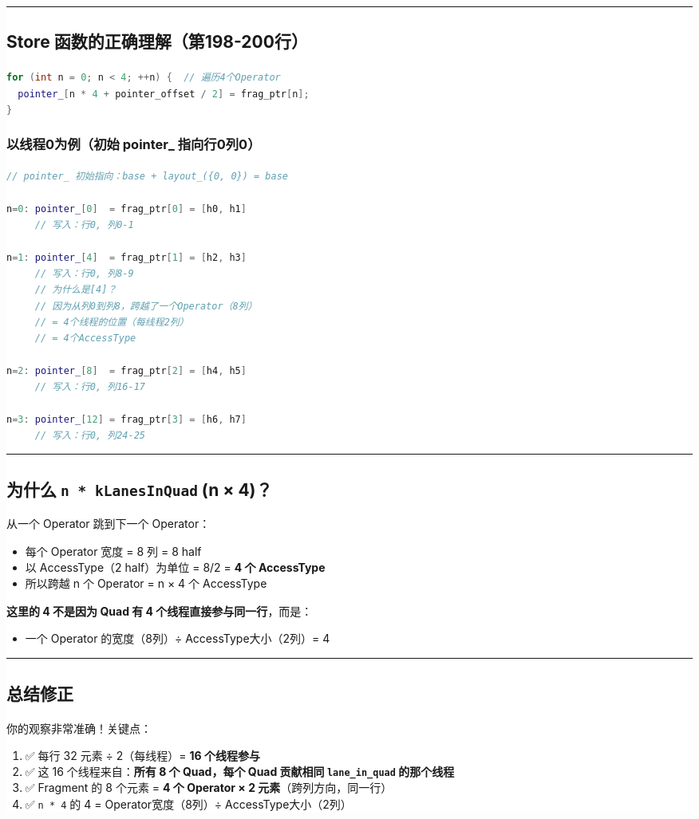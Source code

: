 
---

## Store 函数的正确理解（第198-200行）

```cpp
for (int n = 0; n < 4; ++n) {  // 遍历4个Operator
  pointer_[n * 4 + pointer_offset / 2] = frag_ptr[n];
}
```

### 以线程0为例（初始 pointer_ 指向行0列0）

```cpp
// pointer_ 初始指向：base + layout_({0, 0}) = base

n=0: pointer_[0]  = frag_ptr[0] = [h0, h1]
     // 写入：行0, 列0-1

n=1: pointer_[4]  = frag_ptr[1] = [h2, h3]
     // 写入：行0, 列8-9
     // 为什么是[4]？
     // 因为从列0到列8，跨越了一个Operator（8列）
     // = 4个线程的位置（每线程2列）
     // = 4个AccessType

n=2: pointer_[8]  = frag_ptr[2] = [h4, h5]
     // 写入：行0, 列16-17

n=3: pointer_[12] = frag_ptr[3] = [h6, h7]
     // 写入：行0, 列24-25
```

---

## 为什么 `n * kLanesInQuad` (n × 4)？

从一个 Operator 跳到下一个 Operator：
- 每个 Operator 宽度 = 8 列 = 8 half
- 以 AccessType（2 half）为单位 = 8/2 = **4 个 AccessType**
- 所以跨越 n 个 Operator = n × 4 个 AccessType

**这里的 4 不是因为 Quad 有 4 个线程直接参与同一行**，而是：
- 一个 Operator 的宽度（8列）÷ AccessType大小（2列）= 4

---

## 总结修正

你的观察非常准确！关键点：

1. ✅ 每行 32 元素 ÷ 2（每线程）= **16 个线程参与**
2. ✅ 这 16 个线程来自：**所有 8 个 Quad，每个 Quad 贡献相同 `lane_in_quad` 的那个线程**
3. ✅ Fragment 的 8 个元素 = **4 个 Operator × 2 元素**（跨列方向，同一行）
4. ✅ `n * 4` 的 4 = Operator宽度（8列）÷ AccessType大小（2列）
